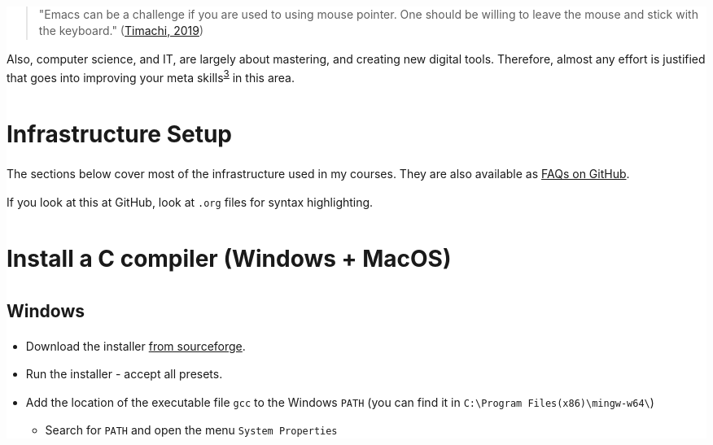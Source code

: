 > "Emacs can be a challenge if you are used to using mouse
> pointer. One should be willing to leave the mouse and stick with
> the keyboard." ([Timachi, 2019](https://hadi.timachi.com/2019/12/07/Why_I_switched_from_VScode_to_Emacs))

Also, computer science, and IT, are largely about mastering, and
creating new digital tools. Therefore, almost any effort is
justified that goes into improving your meta skills<sup><a id="fnr.3" class="footref" href="#fn.3">3</a></sup> in this area.


<a id="org961b354"></a>

# Infrastructure Setup

The sections below cover most of the infrastructure used in my
courses. They are also available as [FAQs on GitHub](https://github.com/birkenkrahe/org/blob/master/FAQ.md#orga3d6f39).

If you look at this at GitHub, look at `.org` files for syntax
highlighting.


<a id="org875e59e"></a>

# Install a C compiler (Windows + MacOS)


<a id="org8c712a7"></a>

## Windows

-   Download the installer [from sourceforge](https://sourceforge.net/projects/mingw-w64/).
-   Run the installer - accept all presets.
-   Add the location of the executable file `gcc` to the Windows
    `PATH` (you can find it in `C:\Program Files(x86)\mingw-w64\`)
    
    -   Search for `PATH` and open the menu `System Properties`
        